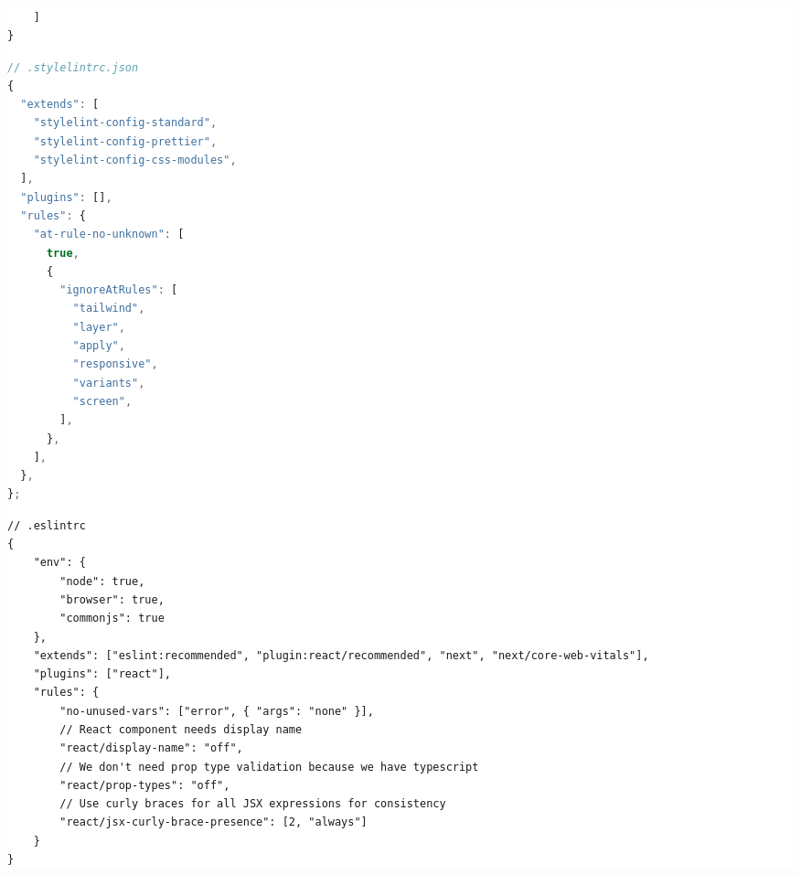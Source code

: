```jsonc
    ]
}
```

```js
// .stylelintrc.json
{
  "extends": [
    "stylelint-config-standard",
    "stylelint-config-prettier",
    "stylelint-config-css-modules",
  ],
  "plugins": [],
  "rules": {
    "at-rule-no-unknown": [
      true,
      {
        "ignoreAtRules": [
          "tailwind",
          "layer",
          "apply",
          "responsive",
          "variants",
          "screen",
        ],
      },
    ],
  },
};
```

```jsonc
// .eslintrc
{
    "env": {
        "node": true,
        "browser": true,
        "commonjs": true
    },
    "extends": ["eslint:recommended", "plugin:react/recommended", "next", "next/core-web-vitals"],
    "plugins": ["react"],
    "rules": {
        "no-unused-vars": ["error", { "args": "none" }],
        // React component needs display name
        "react/display-name": "off",
        // We don't need prop type validation because we have typescript
        "react/prop-types": "off",
        // Use curly braces for all JSX expressions for consistency
        "react/jsx-curly-brace-presence": [2, "always"]
    }
}
```
